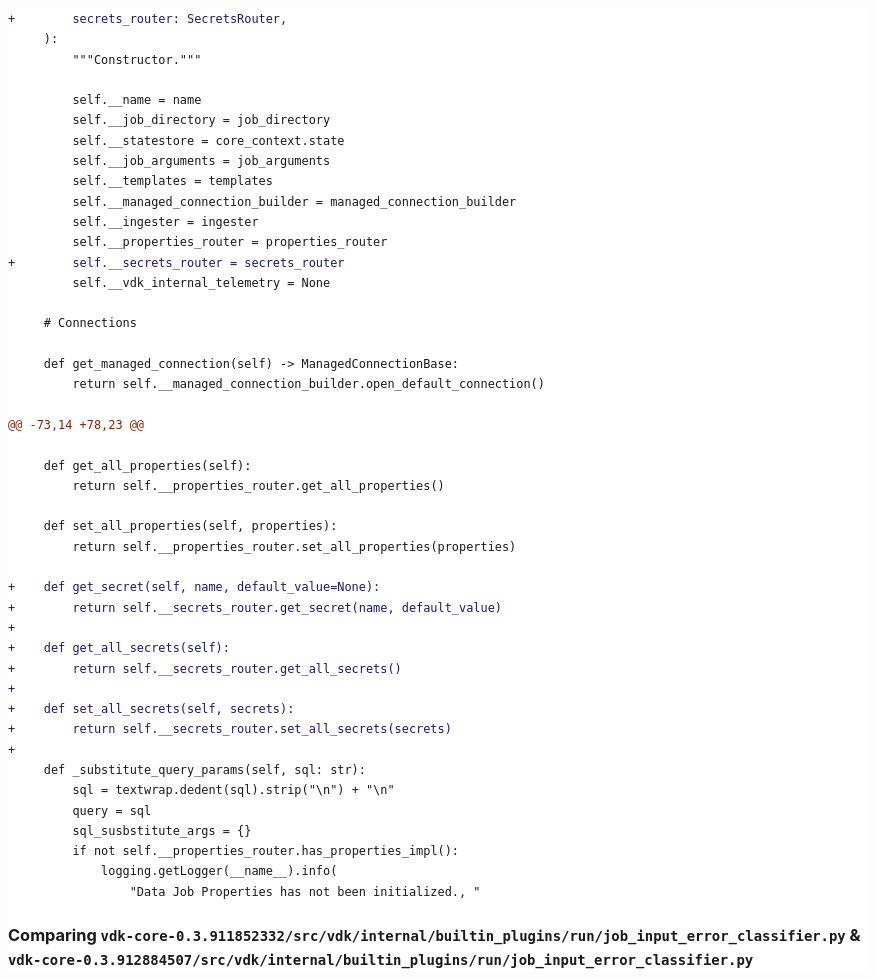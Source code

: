 ```diff
+        secrets_router: SecretsRouter,
     ):
         """Constructor."""
 
         self.__name = name
         self.__job_directory = job_directory
         self.__statestore = core_context.state
         self.__job_arguments = job_arguments
         self.__templates = templates
         self.__managed_connection_builder = managed_connection_builder
         self.__ingester = ingester
         self.__properties_router = properties_router
+        self.__secrets_router = secrets_router
         self.__vdk_internal_telemetry = None
 
     # Connections
 
     def get_managed_connection(self) -> ManagedConnectionBase:
         return self.__managed_connection_builder.open_default_connection()
 
@@ -73,14 +78,23 @@
 
     def get_all_properties(self):
         return self.__properties_router.get_all_properties()
 
     def set_all_properties(self, properties):
         return self.__properties_router.set_all_properties(properties)
 
+    def get_secret(self, name, default_value=None):
+        return self.__secrets_router.get_secret(name, default_value)
+
+    def get_all_secrets(self):
+        return self.__secrets_router.get_all_secrets()
+
+    def set_all_secrets(self, secrets):
+        return self.__secrets_router.set_all_secrets(secrets)
+
     def _substitute_query_params(self, sql: str):
         sql = textwrap.dedent(sql).strip("\n") + "\n"
         query = sql
         sql_susbstitute_args = {}
         if not self.__properties_router.has_properties_impl():
             logging.getLogger(__name__).info(
                 "Data Job Properties has not been initialized., "
```

### Comparing `vdk-core-0.3.911852332/src/vdk/internal/builtin_plugins/run/job_input_error_classifier.py` & `vdk-core-0.3.912884507/src/vdk/internal/builtin_plugins/run/job_input_error_classifier.py`
